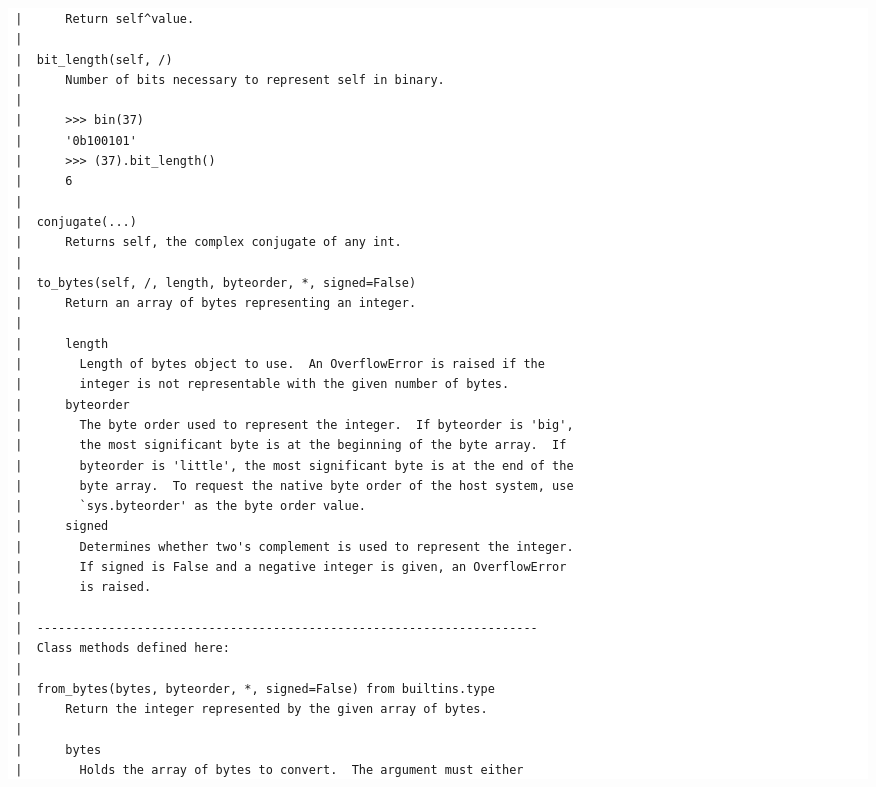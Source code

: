      |      Return self^value.
     |  
     |  bit_length(self, /)
     |      Number of bits necessary to represent self in binary.
     |      
     |      >>> bin(37)
     |      '0b100101'
     |      >>> (37).bit_length()
     |      6
     |  
     |  conjugate(...)
     |      Returns self, the complex conjugate of any int.
     |  
     |  to_bytes(self, /, length, byteorder, *, signed=False)
     |      Return an array of bytes representing an integer.
     |      
     |      length
     |        Length of bytes object to use.  An OverflowError is raised if the
     |        integer is not representable with the given number of bytes.
     |      byteorder
     |        The byte order used to represent the integer.  If byteorder is 'big',
     |        the most significant byte is at the beginning of the byte array.  If
     |        byteorder is 'little', the most significant byte is at the end of the
     |        byte array.  To request the native byte order of the host system, use
     |        `sys.byteorder' as the byte order value.
     |      signed
     |        Determines whether two's complement is used to represent the integer.
     |        If signed is False and a negative integer is given, an OverflowError
     |        is raised.
     |  
     |  ----------------------------------------------------------------------
     |  Class methods defined here:
     |  
     |  from_bytes(bytes, byteorder, *, signed=False) from builtins.type
     |      Return the integer represented by the given array of bytes.
     |      
     |      bytes
     |        Holds the array of bytes to convert.  The argument must either